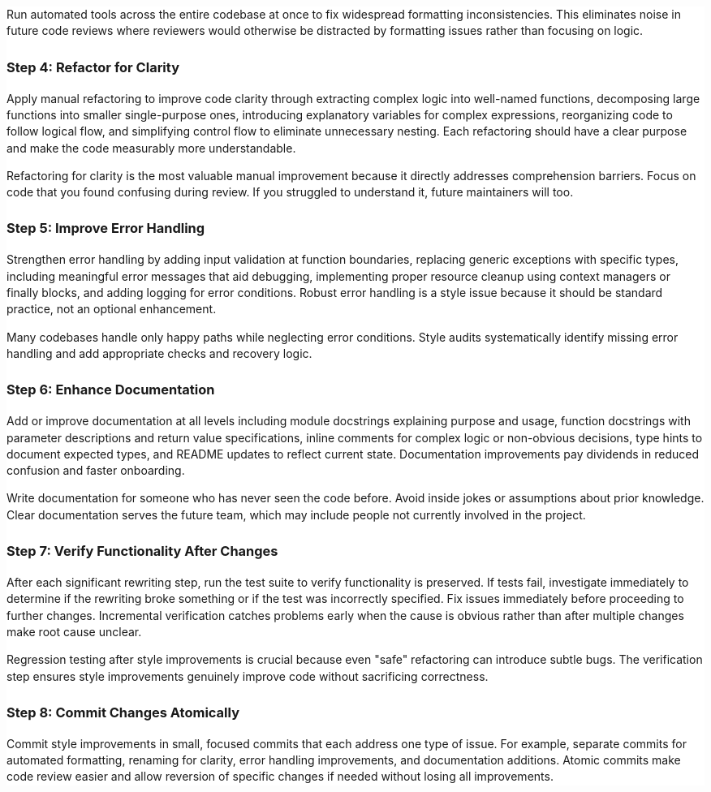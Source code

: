 Run automated tools across the entire codebase at once to fix widespread formatting inconsistencies. This eliminates noise in future code reviews where reviewers would otherwise be distracted by formatting issues rather than focusing on logic.

### Step 4: Refactor for Clarity

Apply manual refactoring to improve code clarity through extracting complex logic into well-named functions, decomposing large functions into smaller single-purpose ones, introducing explanatory variables for complex expressions, reorganizing code to follow logical flow, and simplifying control flow to eliminate unnecessary nesting. Each refactoring should have a clear purpose and make the code measurably more understandable.

Refactoring for clarity is the most valuable manual improvement because it directly addresses comprehension barriers. Focus on code that you found confusing during review. If you struggled to understand it, future maintainers will too.

### Step 5: Improve Error Handling

Strengthen error handling by adding input validation at function boundaries, replacing generic exceptions with specific types, including meaningful error messages that aid debugging, implementing proper resource cleanup using context managers or finally blocks, and adding logging for error conditions. Robust error handling is a style issue because it should be standard practice, not an optional enhancement.

Many codebases handle only happy paths while neglecting error conditions. Style audits systematically identify missing error handling and add appropriate checks and recovery logic.

### Step 6: Enhance Documentation

Add or improve documentation at all levels including module docstrings explaining purpose and usage, function docstrings with parameter descriptions and return value specifications, inline comments for complex logic or non-obvious decisions, type hints to document expected types, and README updates to reflect current state. Documentation improvements pay dividends in reduced confusion and faster onboarding.

Write documentation for someone who has never seen the code before. Avoid inside jokes or assumptions about prior knowledge. Clear documentation serves the future team, which may include people not currently involved in the project.

### Step 7: Verify Functionality After Changes

After each significant rewriting step, run the test suite to verify functionality is preserved. If tests fail, investigate immediately to determine if the rewriting broke something or if the test was incorrectly specified. Fix issues immediately before proceeding to further changes. Incremental verification catches problems early when the cause is obvious rather than after multiple changes make root cause unclear.

Regression testing after style improvements is crucial because even "safe" refactoring can introduce subtle bugs. The verification step ensures style improvements genuinely improve code without sacrificing correctness.

### Step 8: Commit Changes Atomically

Commit style improvements in small, focused commits that each address one type of issue. For example, separate commits for automated formatting, renaming for clarity, error handling improvements, and documentation additions. Atomic commits make code review easier and allow reversion of specific changes if needed without losing all improvements.
